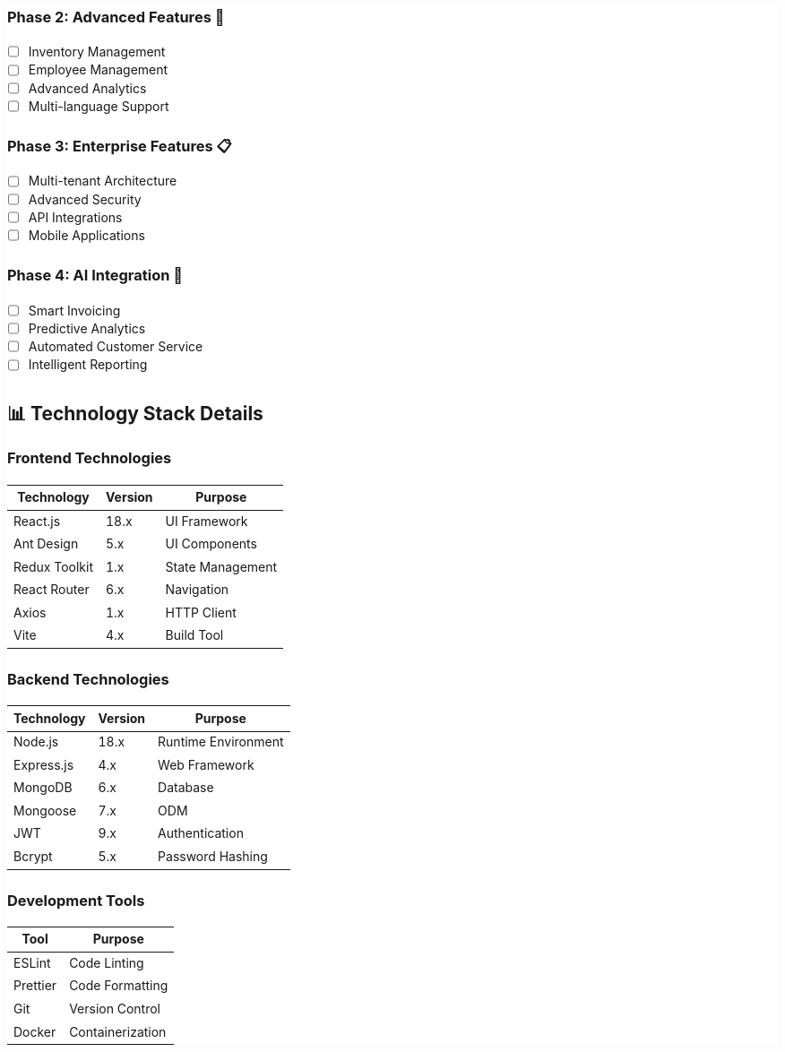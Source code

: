 ### **Phase 2: Advanced Features** 🚧
- [ ] Inventory Management
- [ ] Employee Management
- [ ] Advanced Analytics
- [ ] Multi-language Support

### **Phase 3: Enterprise Features** 📋
- [ ] Multi-tenant Architecture
- [ ] Advanced Security
- [ ] API Integrations
- [ ] Mobile Applications

### **Phase 4: AI Integration** 🤖
- [ ] Smart Invoicing
- [ ] Predictive Analytics
- [ ] Automated Customer Service
- [ ] Intelligent Reporting

## 📊 Technology Stack Details

### **Frontend Technologies**
| Technology | Version | Purpose |
|------------|---------|---------|
| React.js | 18.x | UI Framework |
| Ant Design | 5.x | UI Components |
| Redux Toolkit | 1.x | State Management |
| React Router | 6.x | Navigation |
| Axios | 1.x | HTTP Client |
| Vite | 4.x | Build Tool |

### **Backend Technologies**
| Technology | Version | Purpose |
|------------|---------|---------|
| Node.js | 18.x | Runtime Environment |
| Express.js | 4.x | Web Framework |
| MongoDB | 6.x | Database |
| Mongoose | 7.x | ODM |
| JWT | 9.x | Authentication |
| Bcrypt | 5.x | Password Hashing |

### **Development Tools**
| Tool | Purpose |
|------|---------|
| ESLint | Code Linting |
| Prettier | Code Formatting |
| Git | Version Control |
| Docker | Containerization |
